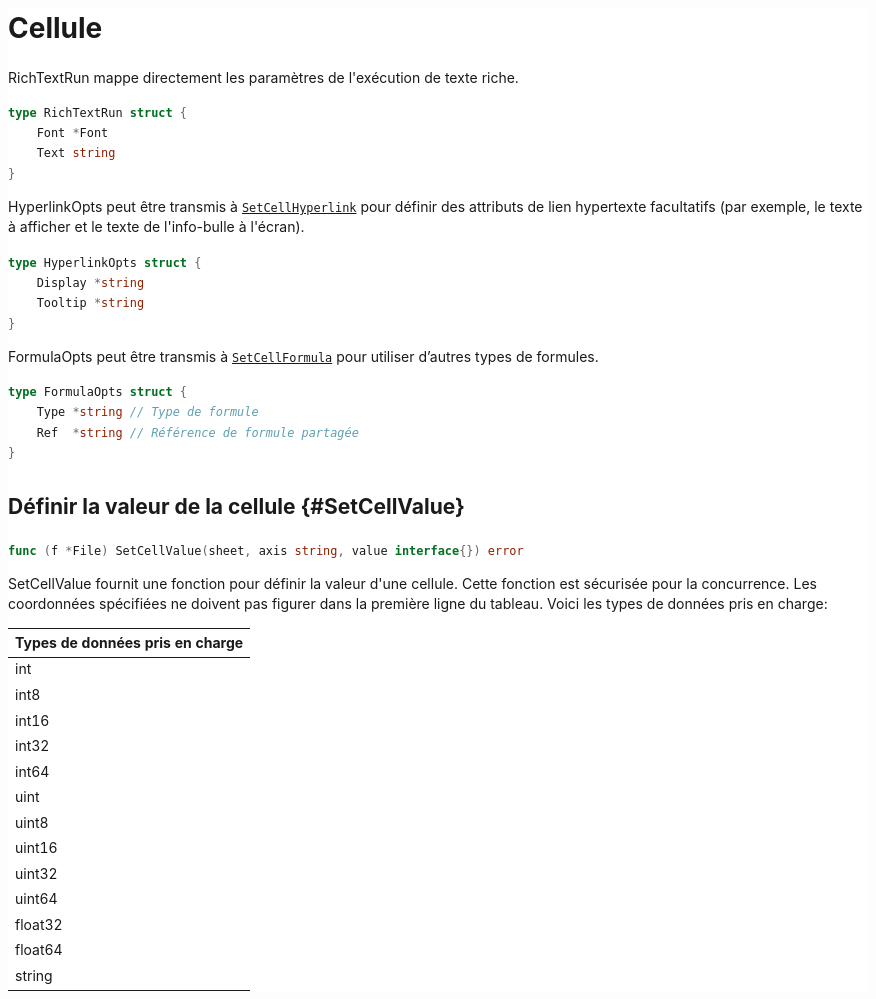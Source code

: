 # Cellule

RichTextRun mappe directement les paramètres de l'exécution de texte riche.

```go
type RichTextRun struct {
    Font *Font
    Text string
}
```

HyperlinkOpts peut être transmis à [`SetCellHyperlink`](cell.md#SetCellHyperlink) pour définir des attributs de lien hypertexte facultatifs (par exemple, le texte à afficher et le texte de l'info-bulle à l'écran).

```go
type HyperlinkOpts struct {
    Display *string
    Tooltip *string
}
```

FormulaOpts peut être transmis à [`SetCellFormula`](cell.md#SetCellFormula) pour utiliser d’autres types de formules.

```go
type FormulaOpts struct {
    Type *string // Type de formule
    Ref  *string // Référence de formule partagée
}
```

## Définir la valeur de la cellule {#SetCellValue}

```go
func (f *File) SetCellValue(sheet, axis string, value interface{}) error
```

SetCellValue fournit une fonction pour définir la valeur d'une cellule. Cette fonction est sécurisée pour la concurrence. Les coordonnées spécifiées ne doivent pas figurer dans la première ligne du tableau. Voici les types de données pris en charge:

|Types de données pris en charge|
|---|
|int|
|int8|
|int16|
|int32|
|int64|
|uint|
|uint8|
|uint16|
|uint32|
|uint64|
|float32|
|float64|
|string|